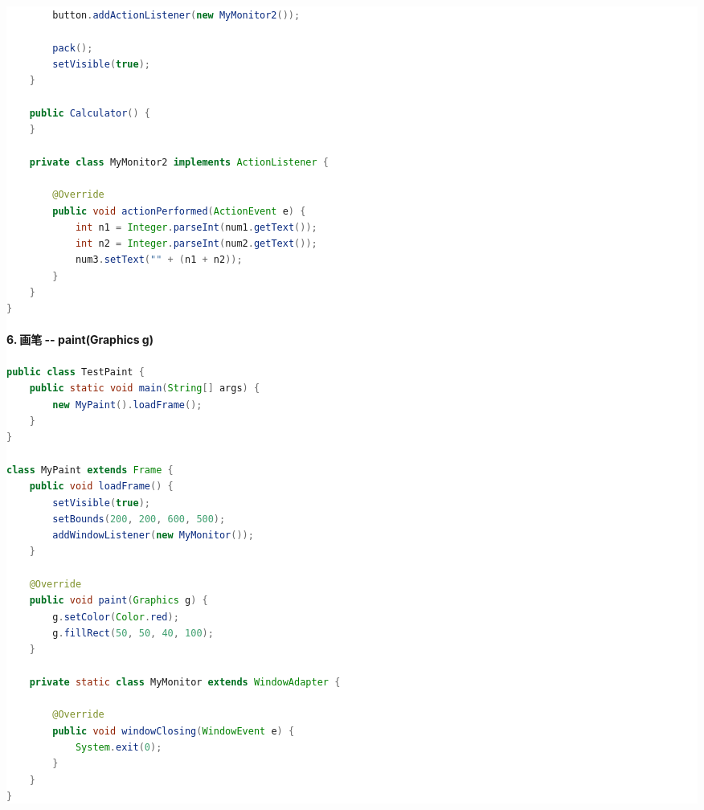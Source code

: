 ```java
        button.addActionListener(new MyMonitor2());

        pack();
        setVisible(true);
    }

    public Calculator() {
    }

    private class MyMonitor2 implements ActionListener {

        @Override
        public void actionPerformed(ActionEvent e) {
            int n1 = Integer.parseInt(num1.getText());
            int n2 = Integer.parseInt(num2.getText());
            num3.setText("" + (n1 + n2));
        }
    }
}
```



#### 6. 画笔 -- paint(Graphics g)

```java
public class TestPaint {
    public static void main(String[] args) {
        new MyPaint().loadFrame();
    }
}

class MyPaint extends Frame {
    public void loadFrame() {
        setVisible(true);
        setBounds(200, 200, 600, 500);
        addWindowListener(new MyMonitor());
    }

    @Override
    public void paint(Graphics g) {
        g.setColor(Color.red);
        g.fillRect(50, 50, 40, 100);
    }

    private static class MyMonitor extends WindowAdapter {

        @Override
        public void windowClosing(WindowEvent e) {
            System.exit(0);
        }
    }
}
```
